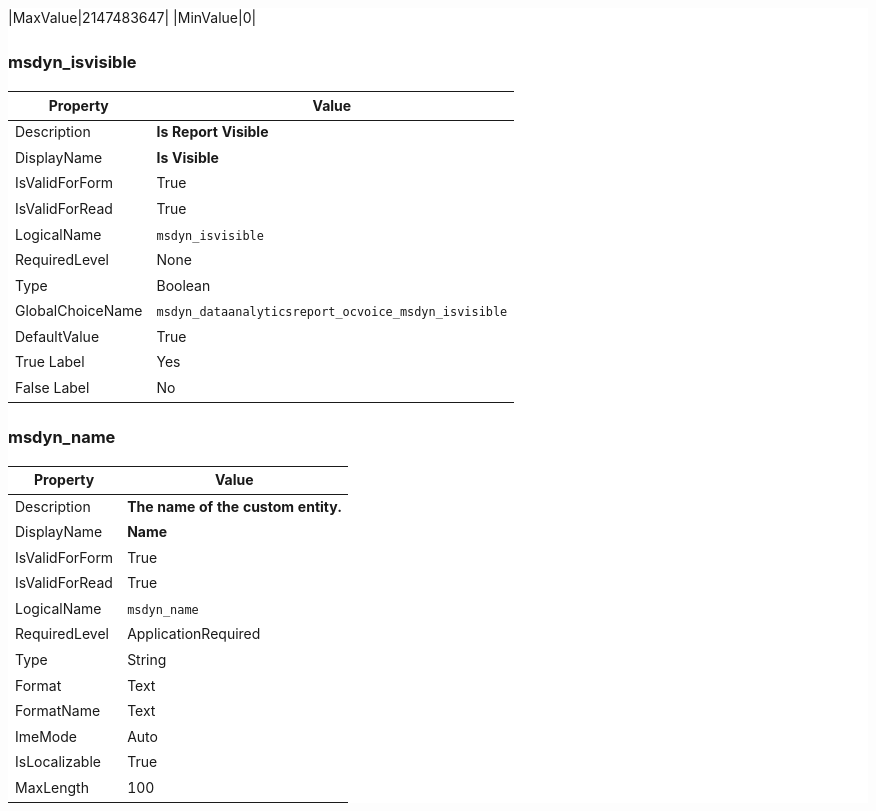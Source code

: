 |MaxValue|2147483647|
|MinValue|0|

### <a name="BKMK_msdyn_isvisible"></a> msdyn_isvisible

|Property|Value|
|---|---|
|Description|**Is Report Visible**|
|DisplayName|**Is Visible**|
|IsValidForForm|True|
|IsValidForRead|True|
|LogicalName|`msdyn_isvisible`|
|RequiredLevel|None|
|Type|Boolean|
|GlobalChoiceName|`msdyn_dataanalyticsreport_ocvoice_msdyn_isvisible`|
|DefaultValue|True|
|True Label|Yes|
|False Label|No|

### <a name="BKMK_msdyn_name"></a> msdyn_name

|Property|Value|
|---|---|
|Description|**The name of the custom entity.**|
|DisplayName|**Name**|
|IsValidForForm|True|
|IsValidForRead|True|
|LogicalName|`msdyn_name`|
|RequiredLevel|ApplicationRequired|
|Type|String|
|Format|Text|
|FormatName|Text|
|ImeMode|Auto|
|IsLocalizable|True|
|MaxLength|100|
